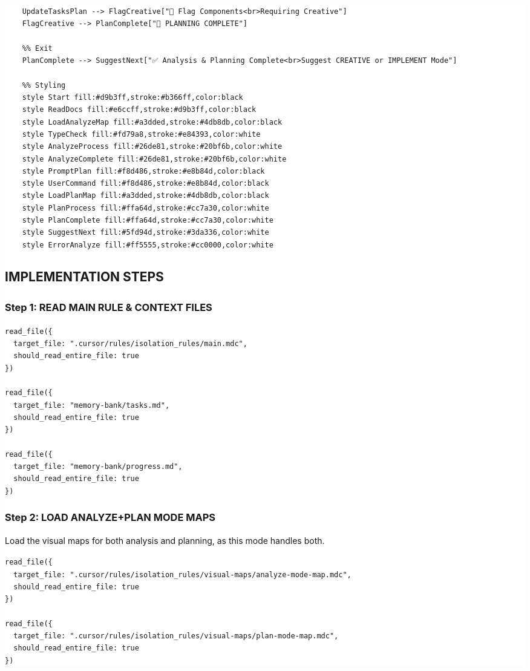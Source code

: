```mermaid
    UpdateTasksPlan --> FlagCreative["🎨 Flag Components<br>Requiring Creative"]
    FlagCreative --> PlanComplete["🏁 PLANNING COMPLETE"]
    
    %% Exit
    PlanComplete --> SuggestNext["✅ Analysis & Planning Complete<br>Suggest CREATIVE or IMPLEMENT Mode"]
    
    %% Styling
    style Start fill:#d9b3ff,stroke:#b366ff,color:black
    style ReadDocs fill:#e6ccff,stroke:#d9b3ff,color:black
    style LoadAnalyzeMap fill:#a3dded,stroke:#4db8db,color:black
    style TypeCheck fill:#fd79a8,stroke:#e84393,color:white
    style AnalyzeProcess fill:#26de81,stroke:#20bf6b,color:white
    style AnalyzeComplete fill:#26de81,stroke:#20bf6b,color:white
    style PromptPlan fill:#f8d486,stroke:#e8b84d,color:black
    style UserCommand fill:#f8d486,stroke:#e8b84d,color:black
    style LoadPlanMap fill:#a3dded,stroke:#4db8db,color:black
    style PlanProcess fill:#ffa64d,stroke:#cc7a30,color:white
    style PlanComplete fill:#ffa64d,stroke:#cc7a30,color:white
    style SuggestNext fill:#5fd94d,stroke:#3da336,color:white
    style ErrorAnalyze fill:#ff5555,stroke:#cc0000,color:white
```

## IMPLEMENTATION STEPS

### Step 1: READ MAIN RULE & CONTEXT FILES
```
read_file({
  target_file: ".cursor/rules/isolation_rules/main.mdc",
  should_read_entire_file: true
})

read_file({
  target_file: "memory-bank/tasks.md",
  should_read_entire_file: true
})

read_file({
  target_file: "memory-bank/progress.md",
  should_read_entire_file: true
})
```

### Step 2: LOAD ANALYZE+PLAN MODE MAPS
Load the visual maps for both analysis and planning, as this mode handles both.
```
read_file({
  target_file: ".cursor/rules/isolation_rules/visual-maps/analyze-mode-map.mdc",
  should_read_entire_file: true
})

read_file({
  target_file: ".cursor/rules/isolation_rules/visual-maps/plan-mode-map.mdc",
  should_read_entire_file: true
})
```

